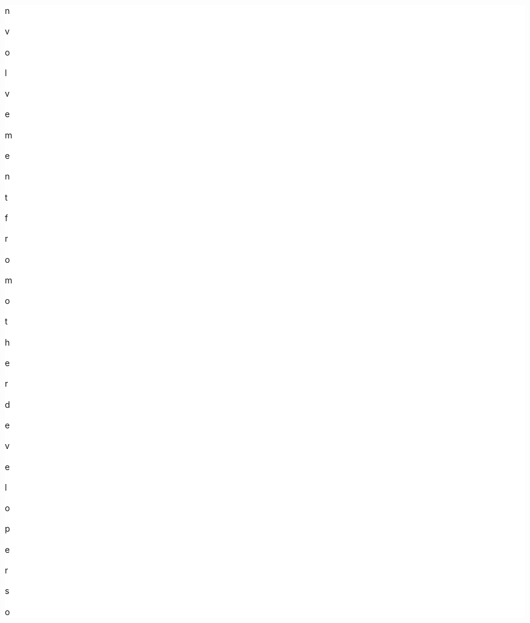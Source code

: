 n

v

o

l

v

e

m

e

n

t

 

f

r

o

m

 

o

t

h

e

r

 

d

e

v

e

l

o

p

e

r

s

 

o

